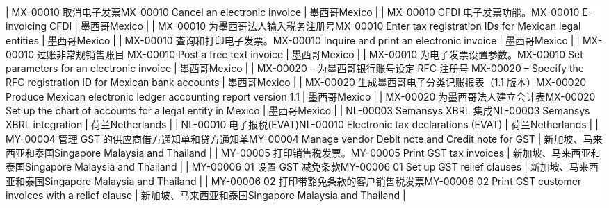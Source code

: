 | <span data-ttu-id="5fd7f-437">MX-00010 取消电子发票</span><span class="sxs-lookup"><span data-stu-id="5fd7f-437">MX-00010 Cancel an electronic invoice</span></span>                                                                  | <span data-ttu-id="5fd7f-438">墨西哥</span><span class="sxs-lookup"><span data-stu-id="5fd7f-438">Mexico</span></span>                          |
| <span data-ttu-id="5fd7f-439">MX-00010 CFDI 电子发票功能。</span><span class="sxs-lookup"><span data-stu-id="5fd7f-439">MX-00010 E-invoicing CFDI</span></span>                                                                              | <span data-ttu-id="5fd7f-440">墨西哥</span><span class="sxs-lookup"><span data-stu-id="5fd7f-440">Mexico</span></span>                          |
| <span data-ttu-id="5fd7f-441">MX-00010 为墨西哥法人输入税务注册号</span><span class="sxs-lookup"><span data-stu-id="5fd7f-441">MX-00010 Enter tax registration IDs for Mexican legal entities</span></span>                                         | <span data-ttu-id="5fd7f-442">墨西哥</span><span class="sxs-lookup"><span data-stu-id="5fd7f-442">Mexico</span></span>                          |
| <span data-ttu-id="5fd7f-443">MX-00010 查询和打印电子发票。</span><span class="sxs-lookup"><span data-stu-id="5fd7f-443">MX-00010 Inquire and print an electronic invoice</span></span>                                                       | <span data-ttu-id="5fd7f-444">墨西哥</span><span class="sxs-lookup"><span data-stu-id="5fd7f-444">Mexico</span></span>                          |
| <span data-ttu-id="5fd7f-445">MX-00010 过账非常规销售账目 </span><span class="sxs-lookup"><span data-stu-id="5fd7f-445">MX-00010 Post a free text invoice</span></span>                                                                      | <span data-ttu-id="5fd7f-446">墨西哥</span><span class="sxs-lookup"><span data-stu-id="5fd7f-446">Mexico</span></span>                          |
| <span data-ttu-id="5fd7f-447">MX-00010 为电子发票设置参数。</span><span class="sxs-lookup"><span data-stu-id="5fd7f-447">MX-00010 Set parameters for an electronic invoice</span></span>                                                      | <span data-ttu-id="5fd7f-448">墨西哥</span><span class="sxs-lookup"><span data-stu-id="5fd7f-448">Mexico</span></span>                          |
| <span data-ttu-id="5fd7f-449">MX-00020 – 为墨西哥银行账号设定 RFC 注册号 </span><span class="sxs-lookup"><span data-stu-id="5fd7f-449">MX-00020 – Specify the RFC registration ID for Mexican bank accounts</span></span>                                   | <span data-ttu-id="5fd7f-450">墨西哥</span><span class="sxs-lookup"><span data-stu-id="5fd7f-450">Mexico</span></span>                          |
| <span data-ttu-id="5fd7f-451">MX-00020 生成墨西哥电子分类记账报表（1.1 版本）</span><span class="sxs-lookup"><span data-stu-id="5fd7f-451">MX-00020 Produce Mexican electronic ledger accounting report version 1.1</span></span>                               | <span data-ttu-id="5fd7f-452">墨西哥</span><span class="sxs-lookup"><span data-stu-id="5fd7f-452">Mexico</span></span>                          |
| <span data-ttu-id="5fd7f-453">MX-00020 为墨西哥法人建立会计表</span><span class="sxs-lookup"><span data-stu-id="5fd7f-453">MX-00020 Set up the chart of accounts for a legal entity in Mexico</span></span>                                     | <span data-ttu-id="5fd7f-454">墨西哥</span><span class="sxs-lookup"><span data-stu-id="5fd7f-454">Mexico</span></span>                          |
| <span data-ttu-id="5fd7f-455">NL-00003 Semansys XBRL 集成</span><span class="sxs-lookup"><span data-stu-id="5fd7f-455">NL-00003 Semansys XBRL integration</span></span>                                                                     | <span data-ttu-id="5fd7f-456">荷兰</span><span class="sxs-lookup"><span data-stu-id="5fd7f-456">Netherlands</span></span>                     |
| <span data-ttu-id="5fd7f-457">NL-00010 电子报税(EVAT)</span><span class="sxs-lookup"><span data-stu-id="5fd7f-457">NL-00010 Electronic tax declarations (EVAT)</span></span>                                                            | <span data-ttu-id="5fd7f-458">荷兰</span><span class="sxs-lookup"><span data-stu-id="5fd7f-458">Netherlands</span></span>                     |
| <span data-ttu-id="5fd7f-459">MY-00004 管理 GST 的供应商借方通知单和贷方通知单</span><span class="sxs-lookup"><span data-stu-id="5fd7f-459">MY-00004 Manage vendor Debit note and Credit note for GST</span></span>                                              | <span data-ttu-id="5fd7f-460">新加坡、马来西亚和泰国</span><span class="sxs-lookup"><span data-stu-id="5fd7f-460">Singapore Malaysia and Thailand</span></span> |
| <span data-ttu-id="5fd7f-461">MY-00005 打印销售税发票。</span><span class="sxs-lookup"><span data-stu-id="5fd7f-461">MY-00005 Print GST tax invoices</span></span>                                                                        | <span data-ttu-id="5fd7f-462">新加坡、马来西亚和泰国</span><span class="sxs-lookup"><span data-stu-id="5fd7f-462">Singapore Malaysia and Thailand</span></span> |
| <span data-ttu-id="5fd7f-463">MY-00006 01 设置 GST 减免条款</span><span class="sxs-lookup"><span data-stu-id="5fd7f-463">MY-00006 01 Set up GST relief clauses</span></span>                                                                  | <span data-ttu-id="5fd7f-464">新加坡、马来西亚和泰国</span><span class="sxs-lookup"><span data-stu-id="5fd7f-464">Singapore Malaysia and Thailand</span></span> |
| <span data-ttu-id="5fd7f-465">MY-00006 02 打印带豁免条款的客户销售税发票</span><span class="sxs-lookup"><span data-stu-id="5fd7f-465">MY-00006 02 Print GST customer invoices with a relief clause</span></span>                                           | <span data-ttu-id="5fd7f-466">新加坡、马来西亚和泰国</span><span class="sxs-lookup"><span data-stu-id="5fd7f-466">Singapore Malaysia and Thailand</span></span> |